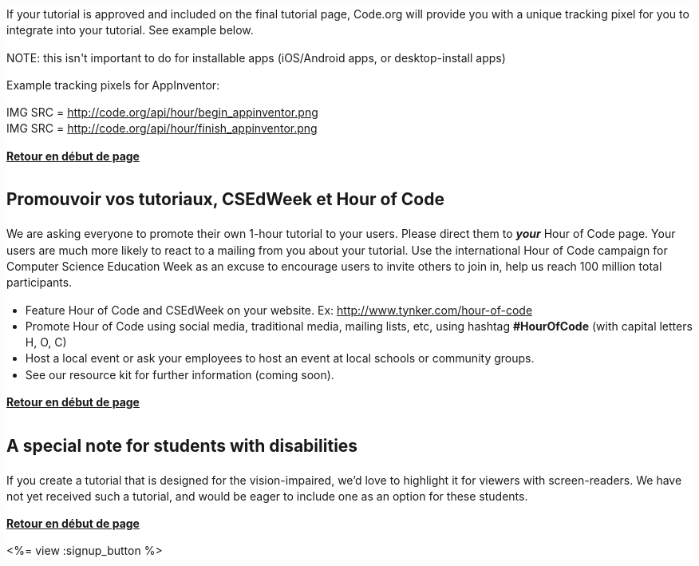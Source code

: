 If your tutorial is approved and included on the final tutorial page, Code.org will provide you with a unique tracking pixel for you to integrate into your tutorial. See example below.

NOTE: this isn't important to do for installable apps (iOS/Android apps, or desktop-install apps)

Example tracking pixels for AppInventor:

IMG SRC = <http://code.org/api/hour/begin_appinventor.png>   
IMG SRC = <http://code.org/api/hour/finish_appinventor.png>

[**Retour en début de page**](#top)

<a id="promote"></a>

## Promouvoir vos tutoriaux, CSEdWeek et Hour of Code

We are asking everyone to promote their own 1-hour tutorial to your users. Please direct them to ***your*** Hour of Code page. Your users are much more likely to react to a mailing from you about your tutorial. Use the international Hour of Code campaign for Computer Science Education Week as an excuse to encourage users to invite others to join in, help us reach 100 million total participants.

  * Feature Hour of Code and CSEdWeek on your website. Ex: <http://www.tynker.com/hour-of-code>
  * Promote Hour of Code using social media, traditional media, mailing lists, etc, using hashtag **#HourOfCode** (with capital letters H, O, C)
  * Host a local event or ask your employees to host an event at local schools or community groups.
  * See our resource kit for further information (coming soon).

[**Retour en début de page**](#top)

<a id="disabilities"></a>

## A special note for students with disabilities

If you create a tutorial that is designed for the vision-impaired, we’d love to highlight it for viewers with screen-readers. We have not yet received such a tutorial, and would be eager to include one as an option for these students.

[**Retour en début de page**](#top)

<%= view :signup_button %>